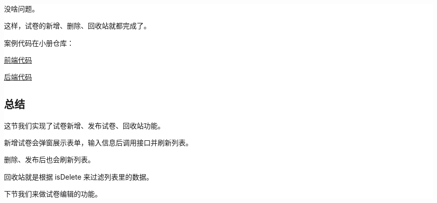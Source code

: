 没啥问题。

这样，试卷的新增、删除、回收站就都完成了。

案例代码在小册仓库：

[前端代码](https://github.com/QuarkGluonPlasma/nestjs-course-code/tree/main/exam-system-frontend)

[后端代码](https://github.com/QuarkGluonPlasma/nestjs-course-code/tree/main/exam-system)

## 总结

这节我们实现了试卷新增、发布试卷、回收站功能。

新增试卷会弹窗展示表单，输入信息后调用接口并刷新列表。

删除、发布后也会刷新列表。

回收站就是根据 isDelete 来过滤列表里的数据。

下节我们来做试卷编辑的功能。
